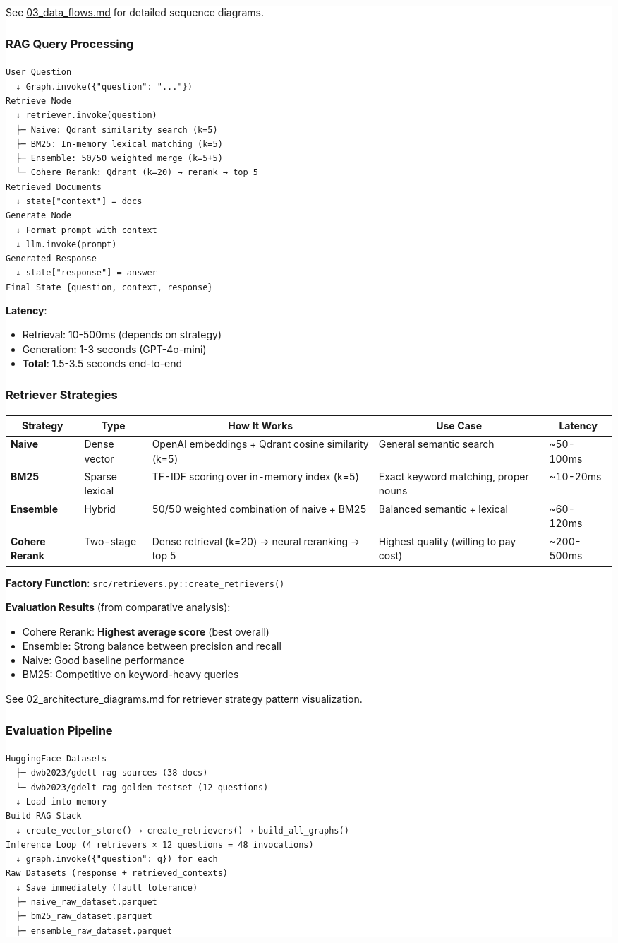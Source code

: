 See [03_data_flows.md](docs/03_data_flows.md) for detailed sequence diagrams.

### RAG Query Processing

```
User Question
  ↓ Graph.invoke({"question": "..."})
Retrieve Node
  ↓ retriever.invoke(question)
  ├─ Naive: Qdrant similarity search (k=5)
  ├─ BM25: In-memory lexical matching (k=5)
  ├─ Ensemble: 50/50 weighted merge (k=5+5)
  └─ Cohere Rerank: Qdrant (k=20) → rerank → top 5
Retrieved Documents
  ↓ state["context"] = docs
Generate Node
  ↓ Format prompt with context
  ↓ llm.invoke(prompt)
Generated Response
  ↓ state["response"] = answer
Final State {question, context, response}
```

**Latency**:
- Retrieval: 10-500ms (depends on strategy)
- Generation: 1-3 seconds (GPT-4o-mini)
- **Total**: 1.5-3.5 seconds end-to-end

### Retriever Strategies

| Strategy | Type | How It Works | Use Case | Latency |
|----------|------|--------------|----------|---------|
| **Naive** | Dense vector | OpenAI embeddings + Qdrant cosine similarity (k=5) | General semantic search | ~50-100ms |
| **BM25** | Sparse lexical | TF-IDF scoring over in-memory index (k=5) | Exact keyword matching, proper nouns | ~10-20ms |
| **Ensemble** | Hybrid | 50/50 weighted combination of naive + BM25 | Balanced semantic + lexical | ~60-120ms |
| **Cohere Rerank** | Two-stage | Dense retrieval (k=20) → neural reranking → top 5 | Highest quality (willing to pay cost) | ~200-500ms |

**Factory Function**: `src/retrievers.py::create_retrievers()`

**Evaluation Results** (from comparative analysis):
- Cohere Rerank: **Highest average score** (best overall)
- Ensemble: Strong balance between precision and recall
- Naive: Good baseline performance
- BM25: Competitive on keyword-heavy queries

See [02_architecture_diagrams.md](diagrams/02_architecture_diagrams.md) for retriever strategy pattern visualization.

### Evaluation Pipeline

```
HuggingFace Datasets
  ├─ dwb2023/gdelt-rag-sources (38 docs)
  └─ dwb2023/gdelt-rag-golden-testset (12 questions)
  ↓ Load into memory
Build RAG Stack
  ↓ create_vector_store() → create_retrievers() → build_all_graphs()
Inference Loop (4 retrievers × 12 questions = 48 invocations)
  ↓ graph.invoke({"question": q}) for each
Raw Datasets (response + retrieved_contexts)
  ↓ Save immediately (fault tolerance)
  ├─ naive_raw_dataset.parquet
  ├─ bm25_raw_dataset.parquet
  ├─ ensemble_raw_dataset.parquet
```